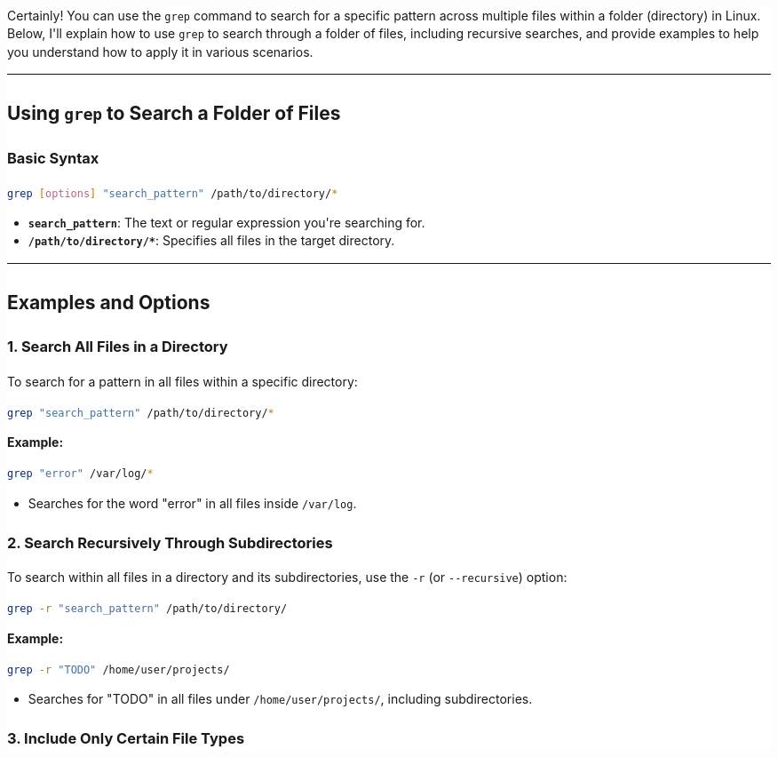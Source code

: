 Certainly! You can use the `grep` command to search for a specific pattern across multiple files within a folder (directory) in Linux. Below, I'll explain how to use `grep` to search through a folder of files, including recursive searches, and provide examples to help you understand how to apply it in various scenarios.

---

## **Using `grep` to Search a Folder of Files**

### **Basic Syntax**

```bash
grep [options] "search_pattern" /path/to/directory/*
```

- **`search_pattern`**: The text or regular expression you're searching for.
- **`/path/to/directory/*`**: Specifies all files in the target directory.

---

## **Examples and Options**

### **1. Search All Files in a Directory**

To search for a pattern in all files within a specific directory:

```bash
grep "search_pattern" /path/to/directory/*
```

**Example:**

```bash
grep "error" /var/log/*
```

- Searches for the word "error" in all files inside `/var/log`.

### **2. Search Recursively Through Subdirectories**

To search within all files in a directory and its subdirectories, use the `-r` (or `--recursive`) option:

```bash
grep -r "search_pattern" /path/to/directory/
```

**Example:**

```bash
grep -r "TODO" /home/user/projects/
```

- Searches for "TODO" in all files under `/home/user/projects/`, including subdirectories.

### **3. Include Only Certain File Types**
